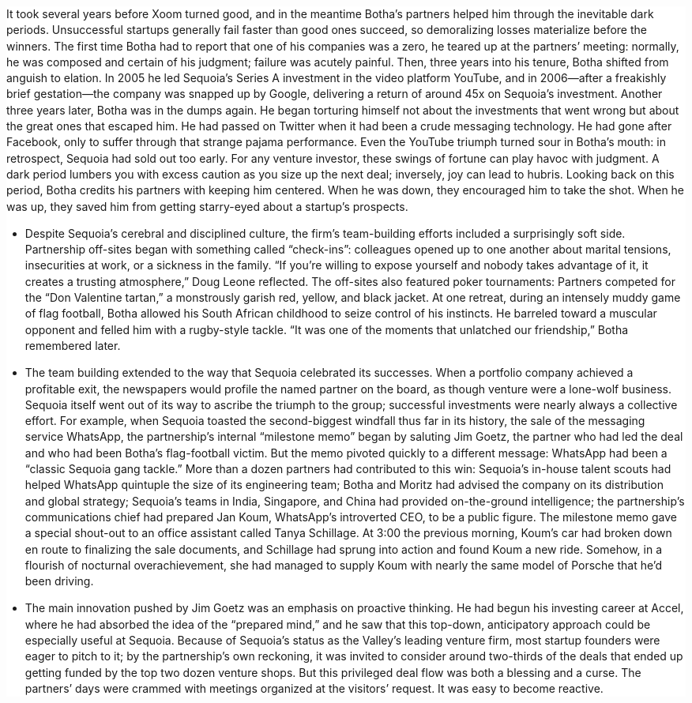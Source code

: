 It took several years before Xoom turned good, and in the meantime Botha’s partners helped him through the inevitable dark periods. Unsuccessful startups generally fail faster than good ones succeed, so demoralizing losses materialize before the winners. The first time Botha had to report that one of his companies was a zero, he teared up at the partners’ meeting: normally, he was composed and certain of his judgment; failure was acutely painful. Then, three years into his tenure, Botha shifted from anguish to elation. In 2005 he led Sequoia’s Series A investment in the video platform YouTube, and in 2006—after a freakishly brief gestation—the company was snapped up by Google, delivering a return of around 45x on Sequoia’s investment. Another three years later, Botha was in the dumps again. He began torturing himself not about the investments that went wrong but about the great ones that escaped him. He had passed on Twitter when it had been a crude messaging technology. He had gone after Facebook, only to suffer through that strange pajama performance. Even the YouTube triumph turned sour in Botha’s mouth: in retrospect, Sequoia had sold out too early. For any venture investor, these swings of fortune can play havoc with judgment. A dark period lumbers you with excess caution as you size up the next deal; inversely, joy can lead to hubris. Looking back on this period, Botha credits his partners with keeping him centered. When he was down, they encouraged him to take the shot. When he was up, they saved him from getting starry-eyed about a startup’s prospects.

- Despite Sequoia’s cerebral and disciplined culture, the firm’s team-building efforts included a surprisingly soft side. Partnership off-sites began with something called “check-ins”: colleagues opened up to one another about marital tensions, insecurities at work, or a sickness in the family. “If you’re willing to expose yourself and nobody takes advantage of it, it creates a trusting atmosphere,” Doug Leone reflected. The off-sites also featured poker tournaments: Partners competed for the “Don Valentine tartan,” a monstrously garish red, yellow, and black jacket. At one retreat, during an intensely muddy game of flag football, Botha allowed his South African childhood to seize control of his instincts. He barreled toward a muscular opponent and felled him with a rugby-style tackle. “It was one of the moments that unlatched our friendship,” Botha remembered later.

- The team building extended to the way that Sequoia celebrated its successes. When a portfolio company achieved a profitable exit, the newspapers would profile the named partner on the board, as though venture were a lone-wolf business. Sequoia itself went out of its way to ascribe the triumph to the group; successful investments were nearly always a collective effort. For example, when Sequoia toasted the second-biggest windfall thus far in its history, the sale of the messaging service WhatsApp, the partnership’s internal “milestone memo” began by saluting Jim Goetz, the partner who had led the deal and who had been Botha’s flag-football victim. But the memo pivoted quickly to a different message: WhatsApp had been a “classic Sequoia gang tackle.” More than a dozen partners had contributed to this win: Sequoia’s in-house talent scouts had helped WhatsApp quintuple the size of its engineering team; Botha and Moritz had advised the company on its distribution and global strategy; Sequoia’s teams in India, Singapore, and China had provided on-the-ground intelligence; the partnership’s communications chief had prepared Jan Koum, WhatsApp’s introverted CEO, to be a public figure. The milestone memo gave a special shout-out to an office assistant called Tanya Schillage. At 3:00 the previous morning, Koum’s car had broken down en route to finalizing the sale documents, and Schillage had sprung into action and found Koum a new ride. Somehow, in a flourish of nocturnal overachievement, she had managed to supply Koum with nearly the same model of Porsche that he’d been driving.

- The main innovation pushed by Jim Goetz was an emphasis on proactive thinking. He had begun his investing career at Accel, where he had absorbed the idea of the “prepared mind,” and he saw that this top-down, anticipatory approach could be especially useful at Sequoia. Because of Sequoia’s status as the Valley’s leading venture firm, most startup founders were eager to pitch to it; by the partnership’s own reckoning, it was invited to consider around two-thirds of the deals that ended up getting funded by the top two dozen venture shops. But this privileged deal flow was both a blessing and a curse. The partners’ days were crammed with meetings organized at the visitors’ request. It was easy to become reactive.
